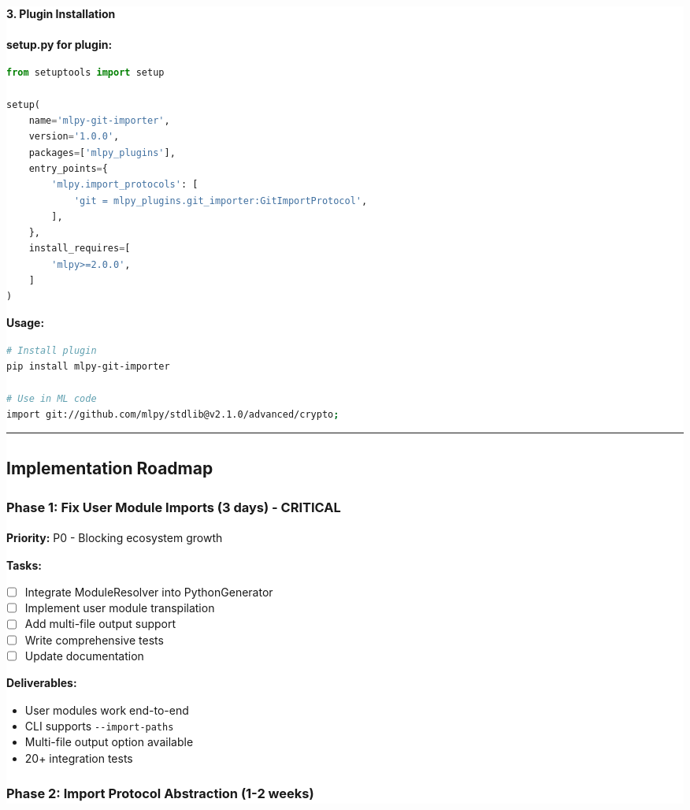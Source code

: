 #### 3. Plugin Installation

**setup.py for plugin:**

```python
from setuptools import setup

setup(
    name='mlpy-git-importer',
    version='1.0.0',
    packages=['mlpy_plugins'],
    entry_points={
        'mlpy.import_protocols': [
            'git = mlpy_plugins.git_importer:GitImportProtocol',
        ],
    },
    install_requires=[
        'mlpy>=2.0.0',
    ]
)
```

**Usage:**

```bash
# Install plugin
pip install mlpy-git-importer

# Use in ML code
import git://github.com/mlpy/stdlib@v2.1.0/advanced/crypto;
```

---

## Implementation Roadmap

### Phase 1: Fix User Module Imports (3 days) - CRITICAL

**Priority:** P0 - Blocking ecosystem growth

**Tasks:**
- [ ] Integrate ModuleResolver into PythonGenerator
- [ ] Implement user module transpilation
- [ ] Add multi-file output support
- [ ] Write comprehensive tests
- [ ] Update documentation

**Deliverables:**
- User modules work end-to-end
- CLI supports `--import-paths`
- Multi-file output option available
- 20+ integration tests

### Phase 2: Import Protocol Abstraction (1-2 weeks)

